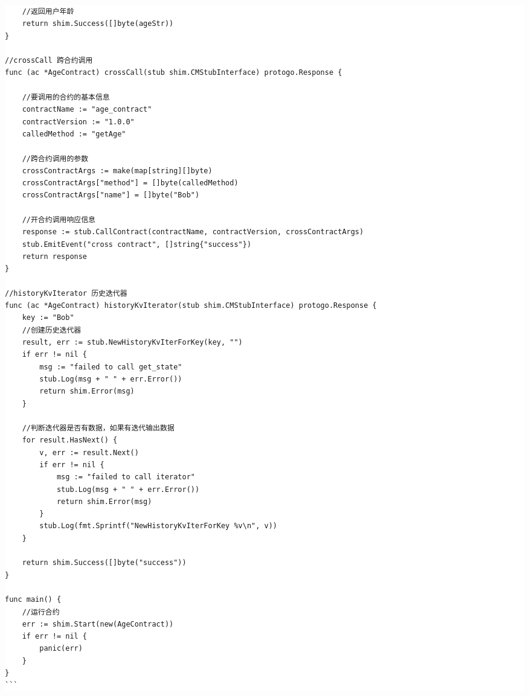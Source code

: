         //返回用户年龄
        return shim.Success([]byte(ageStr))
    }

    //crossCall 跨合约调用
    func (ac *AgeContract) crossCall(stub shim.CMStubInterface) protogo.Response {

        //要调用的合约的基本信息
        contractName := "age_contract"
        contractVersion := "1.0.0"
        calledMethod := "getAge"

        //跨合约调用的参数
        crossContractArgs := make(map[string][]byte)
        crossContractArgs["method"] = []byte(calledMethod)
        crossContractArgs["name"] = []byte("Bob")

        //开合约调用响应信息
        response := stub.CallContract(contractName, contractVersion, crossContractArgs)
        stub.EmitEvent("cross contract", []string{"success"})
        return response
    }

    //historyKvIterator 历史迭代器
    func (ac *AgeContract) historyKvIterator(stub shim.CMStubInterface) protogo.Response {
        key := "Bob"
        //创建历史迭代器
        result, err := stub.NewHistoryKvIterForKey(key, "")
        if err != nil {
            msg := "failed to call get_state"
            stub.Log(msg + " " + err.Error())
            return shim.Error(msg)
        }

        //判断迭代器是否有数据，如果有迭代输出数据
        for result.HasNext() {
            v, err := result.Next()
            if err != nil {
                msg := "failed to call iterator"
                stub.Log(msg + " " + err.Error())
                return shim.Error(msg)
            }
            stub.Log(fmt.Sprintf("NewHistoryKvIterForKey %v\n", v))
        }

        return shim.Success([]byte("success"))
    }

    func main() {
        //运行合约
        err := shim.Start(new(AgeContract))
        if err != nil {
            panic(err)
        }
    }
    ```
